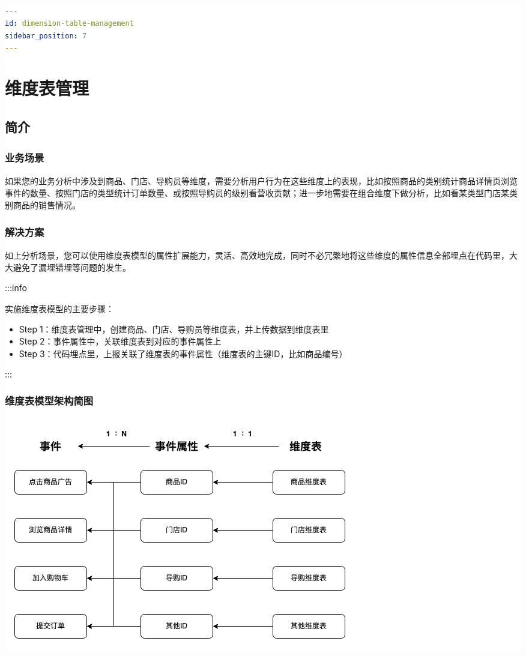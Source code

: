 ```yaml
---
id: dimension-table-management
sidebar_position: 7
---
```


# 维度表管理

## 简介

### 业务场景

如果您的业务分析中涉及到商品、门店、导购员等维度，需要分析用户行为在这些维度上的表现，比如按照商品的类别统计商品详情页浏览事件的数量、按照门店的类型统计订单数量、或按照导购员的级别看营收贡献；进一步地需要在组合维度下做分析，比如看某类型门店某类别商品的销售情况。

### 解决方案

如上分析场景，您可以使用维度表模型的属性扩展能力，灵活、高效地完成，同时不必冗繁地将这些维度的属性信息全部埋点在代码里，大大避免了漏埋错埋等问题的发生。

:::info

实施维度表模型的主要步骤：

- Step 1：维度表管理中，创建商品、门店、导购员等维度表，并上传数据到维度表里
- Step 2：事件属性中，关联维度表到对应的事件属性上
- Step 3：代码埋点里，上报关联了维度表的事件属性（维度表的主键ID，比如商品编号）

:::

### 维度表模型架构简图

![维度表模型架构简图](/img/e09d2601ed1d481aacea695e02bf897f8194537492a55edddd54300eb6e9b000_pic_1638264809601_2021-11-30.png)  
